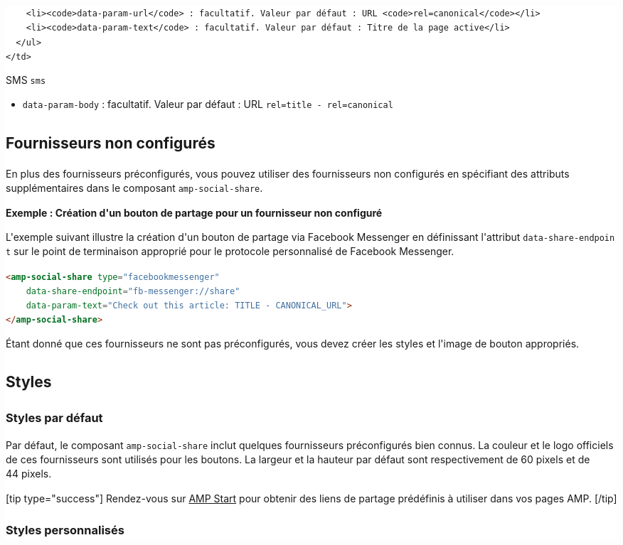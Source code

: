         <li><code>data-param-url</code> : facultatif. Valeur par défaut : URL <code>rel=canonical</code></li>
        <li><code>data-param-text</code> : facultatif. Valeur par défaut : Titre de la page active</li>
      </ul>
    </td>
  </tr>
  <tr>
    <td>SMS</td>
    <td><code>sms</code></td>
    <td>
      <ul>
        <li><code>data-param-body</code> : facultatif. Valeur par défaut : URL <code>rel=title - rel=canonical</code></li></ul>
      </td>
    </tr>
  </table>

## Fournisseurs non configurés <a name="non-configured-providers"></a>

En plus des fournisseurs préconfigurés, vous pouvez utiliser des fournisseurs non configurés en spécifiant des attributs supplémentaires dans le composant `amp-social-share`.

**Exemple : Création d'un bouton de partage pour un fournisseur non configuré**

L'exemple suivant illustre la création d'un bouton de partage via Facebook Messenger en définissant l'attribut `data-share-endpoint` sur le point de terminaison approprié pour le protocole personnalisé de Facebook Messenger.

```html
<amp-social-share type="facebookmessenger"
    data-share-endpoint="fb-messenger://share"
    data-param-text="Check out this article: TITLE - CANONICAL_URL">
</amp-social-share>
```

Étant donné que ces fournisseurs ne sont pas préconfigurés, vous devez créer les styles et l'image de bouton appropriés.

## Styles <a name="styles"></a>

### Styles par défaut <a name="default-styles"></a>

Par défaut, le composant `amp-social-share` inclut quelques fournisseurs préconfigurés bien connus. La couleur et le logo officiels de ces fournisseurs sont utilisés pour les boutons. La largeur et la hauteur par défaut sont respectivement de 60 pixels et de 44 pixels.

[tip type="success"]
Rendez-vous sur [AMP Start](https://ampstart.com/components#links-and-sharing) pour obtenir des liens de partage prédéfinis à utiliser dans vos pages AMP.
[/tip]

### Styles personnalisés <a name="custom-styles"></a>
